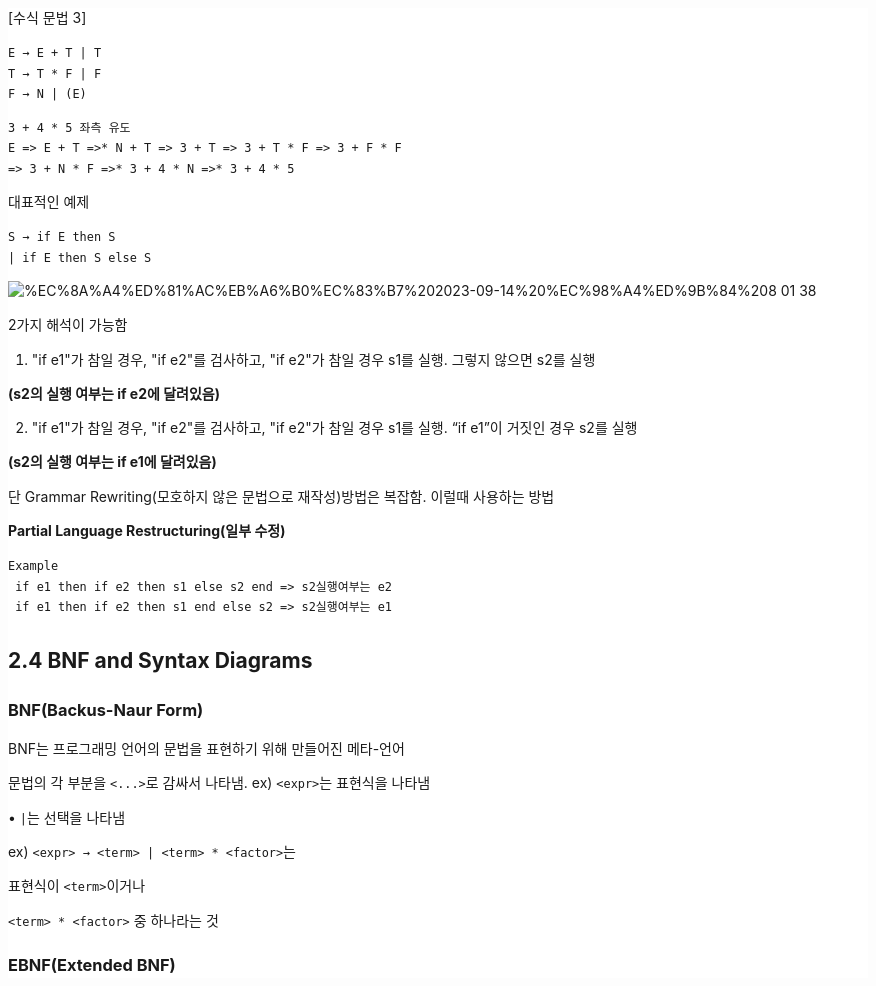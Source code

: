 [수식 문법 3]

```
E → E + T | T
T → T * F | F
F → N | (E)
```

```
3 + 4 * 5 좌측 유도
E => E + T =>* N + T => 3 + T => 3 + T * F => 3 + F * F
=> 3 + N * F =>* 3 + 4 * N =>* 3 + 4 * 5
```

대표적인 예제

```
S → if E then S
| if E then S else S
```

![%EC%8A%A4%ED%81%AC%EB%A6%B0%EC%83%B7%202023-09-14%20%EC%98%A4%ED%9B%84%208 01 38](https://github.com/puretension/Univ_Study_Repo/assets/106448279/16abaeb3-dcd2-4fdd-af3c-23a4ec5d4012)

2가지 해석이 가능함

1) "if e1"가 참일 경우, "if e2"를 검사하고, "if e2"가 참일 경우 s1를 실행. 그렇지 않으면 s2를 실행

**(s2의 실행 여부는 if e2에 달려있음)**

2) "if e1"가 참일 경우, "if e2"를 검사하고, "if e2"가 참일 경우 s1를 실행. “if e1”이 거짓인 경우 s2를 실행

**(s2의 실행 여부는 if e1에 달려있음)**

단 Grammar Rewriting(모호하지 않은 문법으로 재작성)방법은 복잡함. 이럴때 사용하는 방법

**Partial Language Restructuring(일부 수정)**

```
Example
 if e1 then if e2 then s1 else s2 end => s2실행여부는 e2
 if e1 then if e2 then s1 end else s2 => s2실행여부는 e1
```

## 2.4 **BNF and Syntax Diagrams**

### BNF(Backus-Naur Form)

BNF는 프로그래밍 언어의 문법을 표현하기 위해 만들어진 메타-언어

문법의 각 부분을 `<...>`로 감싸서 나타냄. ex) `<expr>`는 표현식을 나타냄

• `|`는 선택을 나타냄

ex) `<expr> → <term> | <term> * <factor>`는 

표현식이 `<term>`이거나 

`<term> * <factor>` 중 하나라는 것

### EBNF(Extended BNF)

